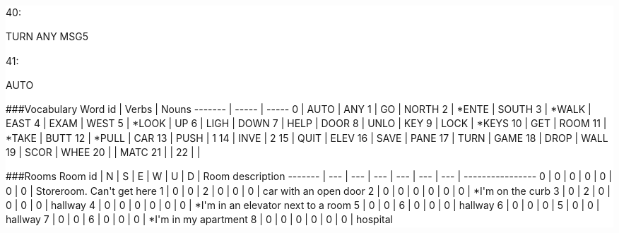 
40:


TURN ANY
MSG5

















41:


AUTO

###Vocabulary
Word id | Verbs | Nouns
------- | ----- | -----
0 | AUTO | ANY
1 | GO | NORTH
2 | \*ENTE | SOUTH
3 | \*WALK | EAST
4 | EXAM | WEST
5 | \*LOOK | UP
6 | LIGH | DOWN
7 | HELP | DOOR
8 | UNLO | KEY
9 | LOCK | \*KEYS
10 | GET | ROOM
11 | \*TAKE | BUTT
12 | \*PULL | CAR
13 | PUSH | 1
14 | INVE | 2
15 | QUIT | ELEV
16 | SAVE | PANE
17 | TURN | GAME
18 | DROP | WALL
19 | SCOR | WHEE
20 |  | MATC
21 |  |
22 |  |

###Rooms
Room id | N  | S  | E  | W  | U  | D  | Room description
------- | --- | --- | --- | --- | --- | --- | ----------------
0 | 0 | 0 | 0 | 0 | 0 | 0 | Storeroom. Can't get here
1 | 0 | 0 | 2 | 0 | 0 | 0 | car with an open door
2 | 0 | 0 | 0 | 0 | 0 | 0 | \*I'm on the curb
3 | 0 | 2 | 0 | 0 | 0 | 0 | hallway
4 | 0 | 0 | 0 | 0 | 0 | 0 | \*I'm in an elevator next to a room
5 | 0 | 0 | 6 | 0 | 0 | 0 | hallway
6 | 0 | 0 | 0 | 5 | 0 | 0 | hallway
7 | 0 | 0 | 6 | 0 | 0 | 0 | \*I'm in my apartment
8 | 0 | 0 | 0 | 0 | 0 | 0 | hospital
